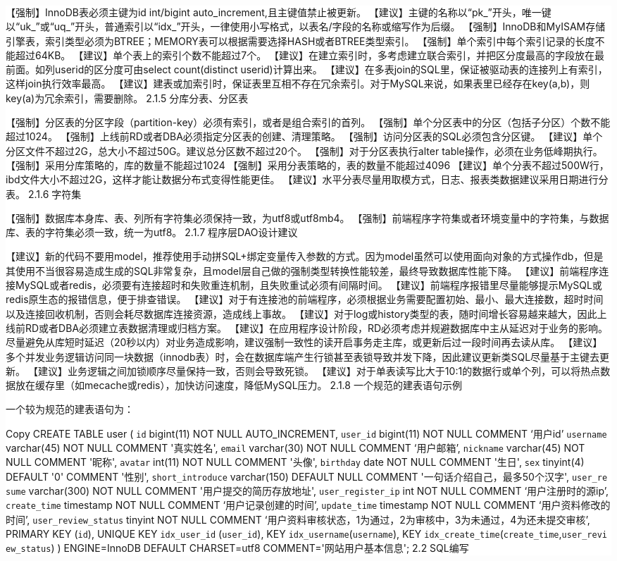 【强制】InnoDB表必须主键为id int/bigint auto_increment,且主键值禁止被更新。
【建议】主键的名称以“pk_”开头，唯一键以“uk_”或“uq_”开头，普通索引以“idx_”开头，一律使用小写格式，以表名/字段的名称或缩写作为后缀。
【强制】InnoDB和MyISAM存储引擎表，索引类型必须为BTREE；MEMORY表可以根据需要选择HASH或者BTREE类型索引。
【强制】单个索引中每个索引记录的长度不能超过64KB。
【建议】单个表上的索引个数不能超过7个。
【建议】在建立索引时，多考虑建立联合索引，并把区分度最高的字段放在最前面。如列userid的区分度可由select count(distinct userid)计算出来。
【建议】在多表join的SQL里，保证被驱动表的连接列上有索引，这样join执行效率最高。
【建议】建表或加索引时，保证表里互相不存在冗余索引。对于MySQL来说，如果表里已经存在key(a,b)，则key(a)为冗余索引，需要删除。
2.1.5 分库分表、分区表

【强制】分区表的分区字段（partition-key）必须有索引，或者是组合索引的首列。
【强制】单个分区表中的分区（包括子分区）个数不能超过1024。
【强制】上线前RD或者DBA必须指定分区表的创建、清理策略。
【强制】访问分区表的SQL必须包含分区键。
【建议】单个分区文件不超过2G，总大小不超过50G。建议总分区数不超过20个。
【强制】对于分区表执行alter table操作，必须在业务低峰期执行。
【强制】采用分库策略的，库的数量不能超过1024
【强制】采用分表策略的，表的数量不能超过4096
【建议】单个分表不超过500W行，ibd文件大小不超过2G，这样才能让数据分布式变得性能更佳。
【建议】水平分表尽量用取模方式，日志、报表类数据建议采用日期进行分表。
2.1.6 字符集

【强制】数据库本身库、表、列所有字符集必须保持一致，为utf8或utf8mb4。
【强制】前端程序字符集或者环境变量中的字符集，与数据库、表的字符集必须一致，统一为utf8。
2.1.7 程序层DAO设计建议

【建议】新的代码不要用model，推荐使用手动拼SQL+绑定变量传入参数的方式。因为model虽然可以使用面向对象的方式操作db，但是其使用不当很容易造成生成的SQL非常复杂，且model层自己做的强制类型转换性能较差，最终导致数据库性能下降。
【建议】前端程序连接MySQL或者redis，必须要有连接超时和失败重连机制，且失败重试必须有间隔时间。
【建议】前端程序报错里尽量能够提示MySQL或redis原生态的报错信息，便于排查错误。
【建议】对于有连接池的前端程序，必须根据业务需要配置初始、最小、最大连接数，超时时间以及连接回收机制，否则会耗尽数据库连接资源，造成线上事故。
【建议】对于log或history类型的表，随时间增长容易越来越大，因此上线前RD或者DBA必须建立表数据清理或归档方案。
【建议】在应用程序设计阶段，RD必须考虑并规避数据库中主从延迟对于业务的影响。尽量避免从库短时延迟（20秒以内）对业务造成影响，建议强制一致性的读开启事务走主库，或更新后过一段时间再去读从库。
【建议】多个并发业务逻辑访问同一块数据（innodb表）时，会在数据库端产生行锁甚至表锁导致并发下降，因此建议更新类SQL尽量基于主键去更新。
【建议】业务逻辑之间加锁顺序尽量保持一致，否则会导致死锁。
【建议】对于单表读写比大于10:1的数据行或单个列，可以将热点数据放在缓存里（如mecache或redis），加快访问速度，降低MySQL压力。
2.1.8 一个规范的建表语句示例

一个较为规范的建表语句为：

Copy
CREATE TABLE user (
 `id` bigint(11) NOT NULL AUTO_INCREMENT,
 `user_id` bigint(11) NOT NULL COMMENT ‘用户id’
 `username` varchar(45) NOT NULL COMMENT '真实姓名',
 `email` varchar(30) NOT NULL COMMENT ‘用户邮箱’,
 `nickname` varchar(45) NOT NULL COMMENT '昵称',
 `avatar` int(11) NOT NULL COMMENT '头像',
 `birthday` date NOT NULL COMMENT '生日',
 `sex` tinyint(4) DEFAULT '0' COMMENT '性别',
 `short_introduce` varchar(150) DEFAULT NULL COMMENT '一句话介绍自己，最多50个汉字',
 `user_resume` varchar(300) NOT NULL COMMENT '用户提交的简历存放地址',
 `user_register_ip` int NOT NULL COMMENT ‘用户注册时的源ip’,
 `create_time` timestamp NOT NULL COMMENT ‘用户记录创建的时间’,
 `update_time` timestamp NOT NULL COMMENT ‘用户资料修改的时间’,
 `user_review_status` tinyint NOT NULL COMMENT ‘用户资料审核状态，1为通过，2为审核中，3为未通过，4为还未提交审核’,
 PRIMARY KEY (`id`),
 UNIQUE KEY `idx_user_id` (`user_id`),
 KEY `idx_username`(`username`),
 KEY `idx_create_time`(`create_time`,`user_review_status`)
) ENGINE=InnoDB DEFAULT CHARSET=utf8 COMMENT='网站用户基本信息';
2.2 SQL编写
